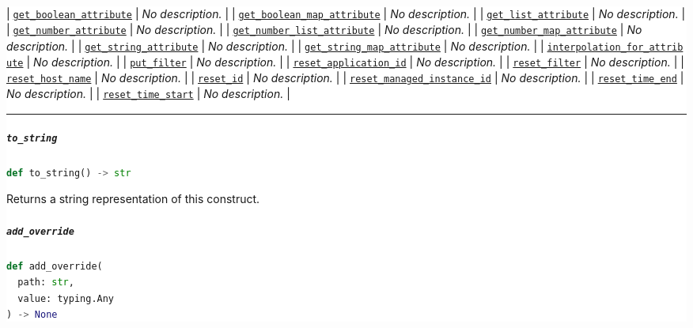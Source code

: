 | <code><a href="#rhizo-co-terraform-provider-oci.dataOciJmsFleetPerformanceTuningAnalysisResults.DataOciJmsFleetPerformanceTuningAnalysisResults.getBooleanAttribute">get_boolean_attribute</a></code> | *No description.* |
| <code><a href="#rhizo-co-terraform-provider-oci.dataOciJmsFleetPerformanceTuningAnalysisResults.DataOciJmsFleetPerformanceTuningAnalysisResults.getBooleanMapAttribute">get_boolean_map_attribute</a></code> | *No description.* |
| <code><a href="#rhizo-co-terraform-provider-oci.dataOciJmsFleetPerformanceTuningAnalysisResults.DataOciJmsFleetPerformanceTuningAnalysisResults.getListAttribute">get_list_attribute</a></code> | *No description.* |
| <code><a href="#rhizo-co-terraform-provider-oci.dataOciJmsFleetPerformanceTuningAnalysisResults.DataOciJmsFleetPerformanceTuningAnalysisResults.getNumberAttribute">get_number_attribute</a></code> | *No description.* |
| <code><a href="#rhizo-co-terraform-provider-oci.dataOciJmsFleetPerformanceTuningAnalysisResults.DataOciJmsFleetPerformanceTuningAnalysisResults.getNumberListAttribute">get_number_list_attribute</a></code> | *No description.* |
| <code><a href="#rhizo-co-terraform-provider-oci.dataOciJmsFleetPerformanceTuningAnalysisResults.DataOciJmsFleetPerformanceTuningAnalysisResults.getNumberMapAttribute">get_number_map_attribute</a></code> | *No description.* |
| <code><a href="#rhizo-co-terraform-provider-oci.dataOciJmsFleetPerformanceTuningAnalysisResults.DataOciJmsFleetPerformanceTuningAnalysisResults.getStringAttribute">get_string_attribute</a></code> | *No description.* |
| <code><a href="#rhizo-co-terraform-provider-oci.dataOciJmsFleetPerformanceTuningAnalysisResults.DataOciJmsFleetPerformanceTuningAnalysisResults.getStringMapAttribute">get_string_map_attribute</a></code> | *No description.* |
| <code><a href="#rhizo-co-terraform-provider-oci.dataOciJmsFleetPerformanceTuningAnalysisResults.DataOciJmsFleetPerformanceTuningAnalysisResults.interpolationForAttribute">interpolation_for_attribute</a></code> | *No description.* |
| <code><a href="#rhizo-co-terraform-provider-oci.dataOciJmsFleetPerformanceTuningAnalysisResults.DataOciJmsFleetPerformanceTuningAnalysisResults.putFilter">put_filter</a></code> | *No description.* |
| <code><a href="#rhizo-co-terraform-provider-oci.dataOciJmsFleetPerformanceTuningAnalysisResults.DataOciJmsFleetPerformanceTuningAnalysisResults.resetApplicationId">reset_application_id</a></code> | *No description.* |
| <code><a href="#rhizo-co-terraform-provider-oci.dataOciJmsFleetPerformanceTuningAnalysisResults.DataOciJmsFleetPerformanceTuningAnalysisResults.resetFilter">reset_filter</a></code> | *No description.* |
| <code><a href="#rhizo-co-terraform-provider-oci.dataOciJmsFleetPerformanceTuningAnalysisResults.DataOciJmsFleetPerformanceTuningAnalysisResults.resetHostName">reset_host_name</a></code> | *No description.* |
| <code><a href="#rhizo-co-terraform-provider-oci.dataOciJmsFleetPerformanceTuningAnalysisResults.DataOciJmsFleetPerformanceTuningAnalysisResults.resetId">reset_id</a></code> | *No description.* |
| <code><a href="#rhizo-co-terraform-provider-oci.dataOciJmsFleetPerformanceTuningAnalysisResults.DataOciJmsFleetPerformanceTuningAnalysisResults.resetManagedInstanceId">reset_managed_instance_id</a></code> | *No description.* |
| <code><a href="#rhizo-co-terraform-provider-oci.dataOciJmsFleetPerformanceTuningAnalysisResults.DataOciJmsFleetPerformanceTuningAnalysisResults.resetTimeEnd">reset_time_end</a></code> | *No description.* |
| <code><a href="#rhizo-co-terraform-provider-oci.dataOciJmsFleetPerformanceTuningAnalysisResults.DataOciJmsFleetPerformanceTuningAnalysisResults.resetTimeStart">reset_time_start</a></code> | *No description.* |

---

##### `to_string` <a name="to_string" id="rhizo-co-terraform-provider-oci.dataOciJmsFleetPerformanceTuningAnalysisResults.DataOciJmsFleetPerformanceTuningAnalysisResults.toString"></a>

```python
def to_string() -> str
```

Returns a string representation of this construct.

##### `add_override` <a name="add_override" id="rhizo-co-terraform-provider-oci.dataOciJmsFleetPerformanceTuningAnalysisResults.DataOciJmsFleetPerformanceTuningAnalysisResults.addOverride"></a>

```python
def add_override(
  path: str,
  value: typing.Any
) -> None
```
